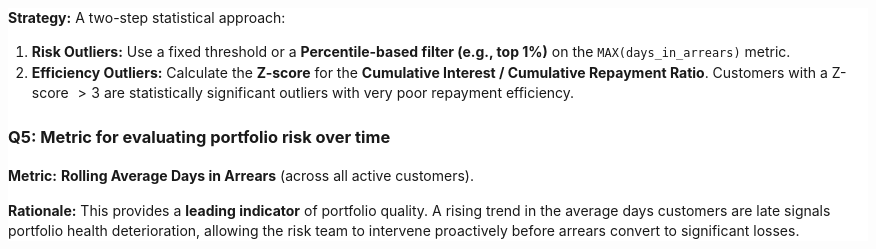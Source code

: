 **Strategy:** A two-step statistical approach:
1.  **Risk Outliers:** Use a fixed threshold or a **Percentile-based filter (e.g., top 1%)** on the `MAX(days_in_arrears)` metric.
2.  **Efficiency Outliers:** Calculate the **Z-score** for the **Cumulative Interest / Cumulative Repayment Ratio**. Customers with a Z-score $> 3$ are statistically significant outliers with very poor repayment efficiency.

### Q5: Metric for evaluating portfolio risk over time

**Metric:** **Rolling Average Days in Arrears** (across all active customers).

**Rationale:** This provides a **leading indicator** of portfolio quality. A rising trend in the average days customers are late signals portfolio health deterioration, allowing the risk team to intervene proactively before arrears convert to significant losses.